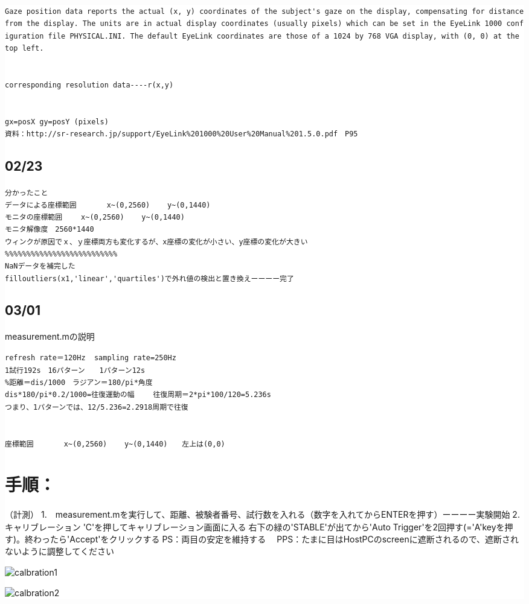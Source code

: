 ```
Gaze position data reports the actual (x, y) coordinates of the subject's gaze on the display, compensating for distance from the display. The units are in actual display coordinates (usually pixels) which can be set in the EyeLink 1000 configuration file PHYSICAL.INI. The default EyeLink coordinates are those of a 1024 by 768 VGA display, with (0, 0) at the top left.


corresponding resolution data----r(x,y)


gx=posX gy=posY (pixels)
資料：http://sr-research.jp/support/EyeLink%201000%20User%20Manual%201.5.0.pdf　P95
```

## 02/23
```
分かったこと
データによる座標範囲       x~(0,2560)    y~(0,1440)
モニタの座標範囲　　 x~(0,2560)    y~(0,1440)
モニタ解像度　2560*1440
ウィンクが原因でｘ、ｙ座標両方も変化するが、x座標の変化が小さい、y座標の変化が大きい
%%%%%%%%%%%%%%%%%%%%%%%%%%
NaNデータを補完した
filloutliers(x1,'linear','quartiles')で外れ値の検出と置き換えーーーー完了
```

## 03/01
measurement.mの説明
```
refresh rate＝120Hz  sampling rate=250Hz
1試行192s　16パターン　　1パターン12s 
%距離＝dis/1000　ラジアン＝180/pi*角度　
dis*180/pi*0.2/1000=往復運動の幅 　　往復周期＝2*pi*100/120=5.236s
つまり、1パターンでは、12/5.236=2.2918周期で往復


座標範囲       x~(0,2560)    y~(0,1440)　　左上は(0,0)
```

# 手順：
（計測）
1.　measurement.mを実行して、距離、被験者番号、試行数を入れる（数字を入れてからENTERを押す）ーーーー実験開始
2. キャリブレーション  'C'を押してキャリブレーション画面に入る 右下の緑の'STABLE'が出てから'Auto Trigger'を2回押す(='A'keyを押す)。終わったら'Accept'をクリックする
PS：両目の安定を維持する　
PPS：たまに目はHostPCのscreenに遮断されるので、遮断されないように調整してください

![calbration1](https://edmond123456.github.io/img/my_fig/cal1.JPG)

![calbration2](https://edmond123456.github.io/img/my_fig/cal2.JPG)
